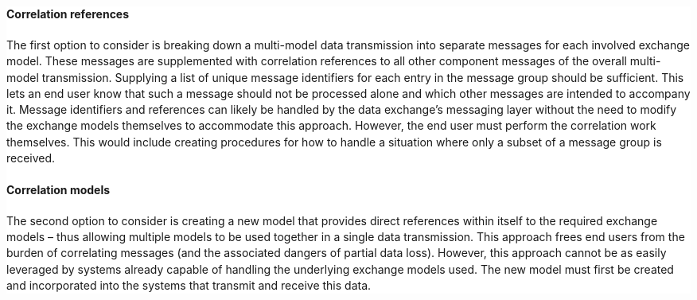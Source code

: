 #### Correlation references

The first option to consider is breaking down a multi-model data
transmission into separate messages for each involved exchange model.
These messages are supplemented with correlation references to all other
component messages of the overall multi-model transmission. Supplying a
list of unique message identifiers for each entry in the message group
should be sufficient. This lets an end user know that such a message
should not be processed alone and which other messages are intended to
accompany it. Message identifiers and references can likely be handled
by the data exchange’s messaging layer without the need to modify the
exchange models themselves to accommodate this approach. However, the
end user must perform the correlation work themselves. This would
include creating procedures for how to handle a situation where only a
subset of a message group is received.

#### Correlation models

The second option to consider is creating a new model that provides
direct references within itself to the required exchange models – thus
allowing multiple models to be used together in a single data
transmission. This approach frees end users from the burden of
correlating messages (and the associated dangers of partial data loss).
However, this approach cannot be as easily leveraged by systems already
capable of handling the underlying exchange models used. The new model
must first be created and incorporated into the systems that transmit
and receive this data.

